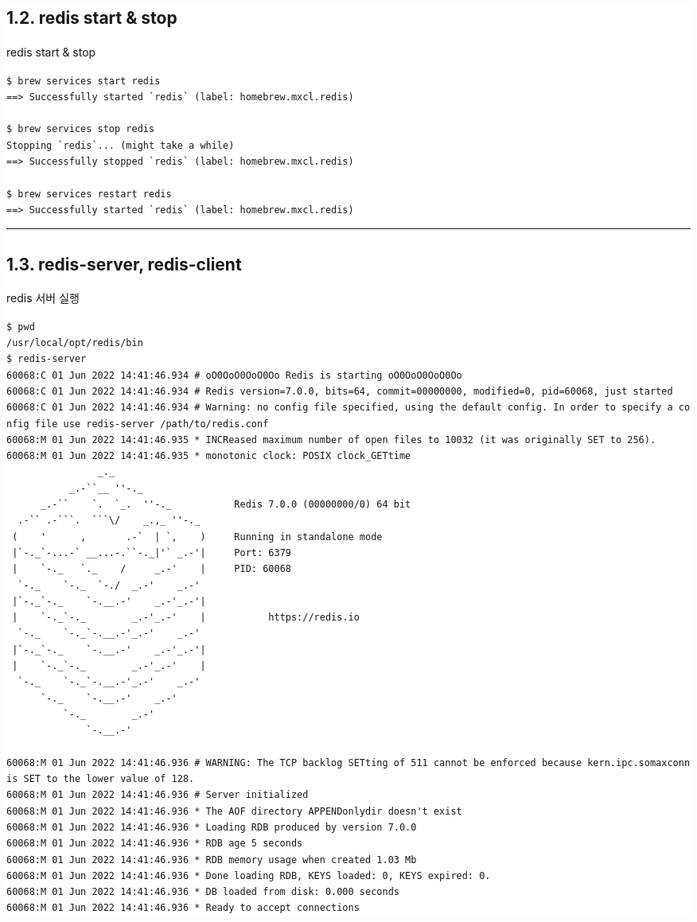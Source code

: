## 1.2. redis start & stop

redis start & stop
```shell
$ brew services start redis
==> Successfully started `redis` (label: homebrew.mxcl.redis)

$ brew services stop redis
Stopping `redis`... (might take a while)
==> Successfully stopped `redis` (label: homebrew.mxcl.redis)

$ brew services restart redis
==> Successfully started `redis` (label: homebrew.mxcl.redis)
```

---

## 1.3. redis-server, redis-client

redis 서버 실행
```shell
$ pwd
/usr/local/opt/redis/bin
$ redis-server
60068:C 01 Jun 2022 14:41:46.934 # oO0OoO0OoO0Oo Redis is starting oO0OoO0OoO0Oo
60068:C 01 Jun 2022 14:41:46.934 # Redis version=7.0.0, bits=64, commit=00000000, modified=0, pid=60068, just started
60068:C 01 Jun 2022 14:41:46.934 # Warning: no config file specified, using the default config. In order to specify a config file use redis-server /path/to/redis.conf
60068:M 01 Jun 2022 14:41:46.935 * INCReased maximum number of open files to 10032 (it was originally SET to 256).
60068:M 01 Jun 2022 14:41:46.935 * monotonic clock: POSIX clock_GETtime
                _._
           _.-``__ ''-._
      _.-``    `.  `_.  ''-._           Redis 7.0.0 (00000000/0) 64 bit
  .-`` .-```.  ```\/    _.,_ ''-._
 (    '      ,       .-`  | `,    )     Running in standalone mode
 |`-._`-...-` __...-.``-._|'` _.-'|     Port: 6379
 |    `-._   `._    /     _.-'    |     PID: 60068
  `-._    `-._  `-./  _.-'    _.-'
 |`-._`-._    `-.__.-'    _.-'_.-'|
 |    `-._`-._        _.-'_.-'    |           https://redis.io
  `-._    `-._`-.__.-'_.-'    _.-'
 |`-._`-._    `-.__.-'    _.-'_.-'|
 |    `-._`-._        _.-'_.-'    |
  `-._    `-._`-.__.-'_.-'    _.-'
      `-._    `-.__.-'    _.-'
          `-._        _.-'
              `-.__.-'

60068:M 01 Jun 2022 14:41:46.936 # WARNING: The TCP backlog SETting of 511 cannot be enforced because kern.ipc.somaxconn is SET to the lower value of 128.
60068:M 01 Jun 2022 14:41:46.936 # Server initialized
60068:M 01 Jun 2022 14:41:46.936 * The AOF directory APPENDonlydir doesn't exist
60068:M 01 Jun 2022 14:41:46.936 * Loading RDB produced by version 7.0.0
60068:M 01 Jun 2022 14:41:46.936 * RDB age 5 seconds
60068:M 01 Jun 2022 14:41:46.936 * RDB memory usage when created 1.03 Mb
60068:M 01 Jun 2022 14:41:46.936 * Done loading RDB, KEYS loaded: 0, KEYS expired: 0.
60068:M 01 Jun 2022 14:41:46.936 * DB loaded from disk: 0.000 seconds
60068:M 01 Jun 2022 14:41:46.936 * Ready to accept connections
```
